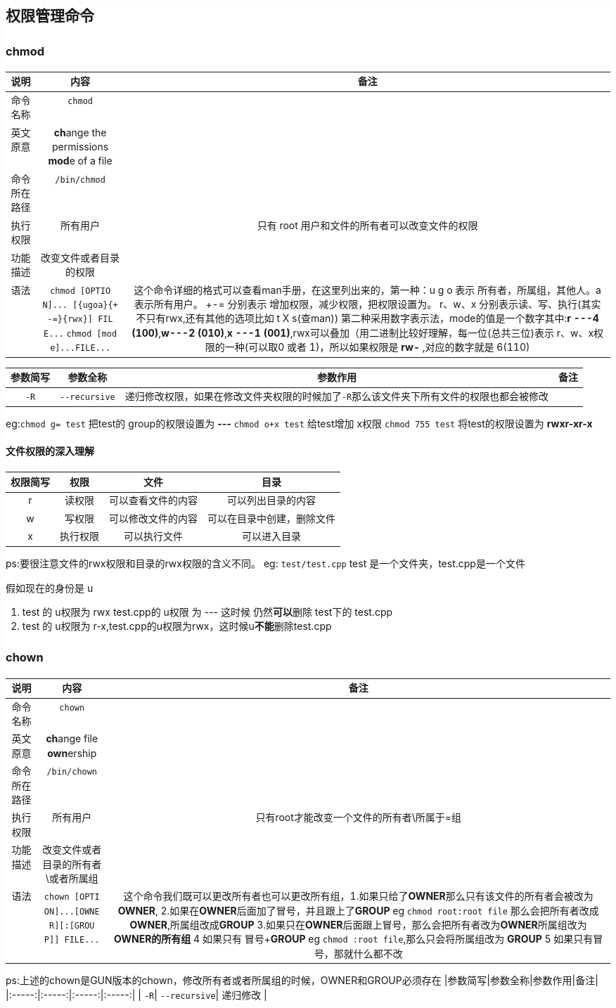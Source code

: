 ## 权限管理命令

### chmod

|    说明    |  内容       | 备注
| :----: | :----: | :------:|
|命令名称| `chmod`|
|英文原意| **ch**ange the permissions **mod**e of a file| 
|命令所在路径| `/bin/chmod`
|执行权限| 所有用户| 只有 root 用户和文件的所有者可以改变文件的权限
|功能描述|改变文件或者目录的权限| 
|语法| `chmod [OPTION]... [{ugoa}{+-=}{rwx}] FILE...` `chmod [mode]...FILE...` | 这个命令详细的格式可以查看man手册，在这里列出来的，第一种：u g o 表示 所有者，所属组，其他人。a 表示所有用户。 +-= 分别表示 增加权限，减少权限，把权限设置为。 r、w、x 分别表示读、写、执行(其实不只有rwx,还有其他的选项比如 t X s(查man)) 第二种采用数字表示法，mode的值是一个数字其中:**r ---4 (100)**,**w---2 (010)**,**x ---1 (001)**,rwx可以叠加（用二进制比较好理解，每一位(总共三位)表示 r、w、x权限的一种(可以取0 或者 1)，所以如果权限是 **rw-** ,对应的数字就是 6(110)

|参数简写|参数全称|参数作用|备注|
|:-----:|:-----:|:-----:|:-----:|
| `-R`| `--recursive`| 递归修改权限，如果在修改文件夹权限的时候加了`-R`那么该文件夹下所有文件的权限也都会被修改|

eg:`chmod g= test` 把test的 group的权限设置为 **---**
    `chmod o+x test` 给test增加 x权限
    `chmod 755 test` 将test的权限设置为 **rwxr-xr-x**


#### 文件权限的深入理解

|权限简写|权限|文件|目录|
|:---:|:-----:|:---:|:--:|
| r | 读权限| 可以查看文件的内容| 可以列出目录的内容|
|w | 写权限| 可以修改文件的内容|可以在目录中创建，删除文件|
|x| 执行权限|可以执行文件| 可以进入目录|

ps:要很注意文件的rwx权限和目录的rwx权限的含义不同。
eg:    `test/test.cpp`
test 是一个文件夹，test.cpp是一个文件

假如现在的身份是 u 

1. test 的 u权限为 rwx
test.cpp的 u权限 为 --- 
这时候 仍然**可以**删除 test下的 test.cpp
2. test 的 u权限为 r-x,test.cpp的u权限为rwx，这时候u**不能**删除test.cpp

### chown

|    说明    |  内容       | 备注
| :----: | :----: | :------:|
|命令名称| `chown`|
|英文原意| **ch**ange file **own**ership| 
|命令所在路径| `/bin/chown`
|执行权限| 所有用户| 只有root才能改变一个文件的所有者\所属于=组
|功能描述|改变文件或者目录的所有者\或者所属组| 
|语法| `chown [OPTION]...[OWNER][:[GROUP]] FILE...`| 这个命令我们既可以更改所有者也可以更改所有组，1.如果只给了**OWNER**那么只有该文件的所有者会被改为**OWNER**, 2.如果在**OWNER**后面加了冒号，并且跟上了**GROUP** eg `chmod root:root file` 那么会把所有者改成**OWNER**,所属组改成**GROUP** 3.如果只在**OWNER**后面跟上冒号，那么会把所有者改为**OWNER**所属组改为**OWNER的所有组** 4 如果只有 冒号+**GROUP** eg `chmod :root file`,那么只会将所属组改为 **GROUP** 5 如果只有冒号，那就什么都不改
ps:上述的chown是GUN版本的chown，修改所有者或者所属组的时候，OWNER和GROUP必须存在
|参数简写|参数全称|参数作用|备注|
|:-----:|:-----:|:-----:|:-----:|
| `-R`| `--recursive`| 递归修改 |